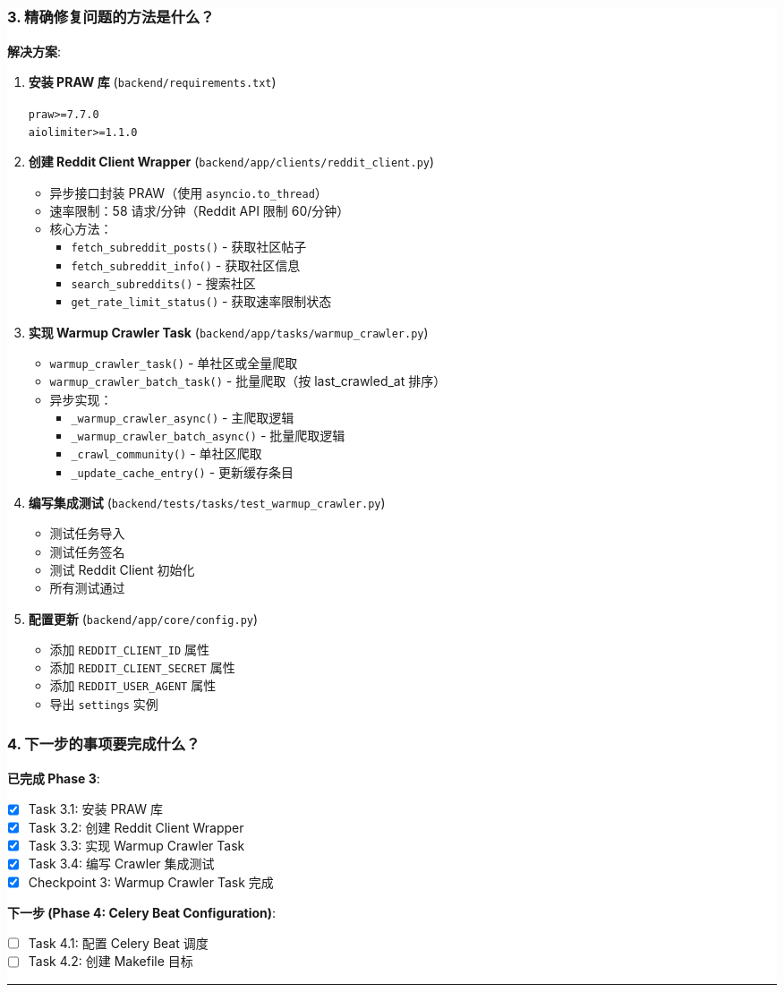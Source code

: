 ### 3. 精确修复问题的方法是什么？

**解决方案**:

1. **安装 PRAW 库** (`backend/requirements.txt`)
   ```
   praw>=7.7.0
   aiolimiter>=1.1.0
   ```

2. **创建 Reddit Client Wrapper** (`backend/app/clients/reddit_client.py`)
   - 异步接口封装 PRAW（使用 `asyncio.to_thread`）
   - 速率限制：58 请求/分钟（Reddit API 限制 60/分钟）
   - 核心方法：
     * `fetch_subreddit_posts()` - 获取社区帖子
     * `fetch_subreddit_info()` - 获取社区信息
     * `search_subreddits()` - 搜索社区
     * `get_rate_limit_status()` - 获取速率限制状态

3. **实现 Warmup Crawler Task** (`backend/app/tasks/warmup_crawler.py`)
   - `warmup_crawler_task()` - 单社区或全量爬取
   - `warmup_crawler_batch_task()` - 批量爬取（按 last_crawled_at 排序）
   - 异步实现：
     * `_warmup_crawler_async()` - 主爬取逻辑
     * `_warmup_crawler_batch_async()` - 批量爬取逻辑
     * `_crawl_community()` - 单社区爬取
     * `_update_cache_entry()` - 更新缓存条目

4. **编写集成测试** (`backend/tests/tasks/test_warmup_crawler.py`)
   - 测试任务导入
   - 测试任务签名
   - 测试 Reddit Client 初始化
   - 所有测试通过

5. **配置更新** (`backend/app/core/config.py`)
   - 添加 `REDDIT_CLIENT_ID` 属性
   - 添加 `REDDIT_CLIENT_SECRET` 属性
   - 添加 `REDDIT_USER_AGENT` 属性
   - 导出 `settings` 实例

### 4. 下一步的事项要完成什么？

**已完成 Phase 3**:
- [x] Task 3.1: 安装 PRAW 库
- [x] Task 3.2: 创建 Reddit Client Wrapper
- [x] Task 3.3: 实现 Warmup Crawler Task
- [x] Task 3.4: 编写 Crawler 集成测试
- [x] Checkpoint 3: Warmup Crawler Task 完成

**下一步 (Phase 4: Celery Beat Configuration)**:
- [ ] Task 4.1: 配置 Celery Beat 调度
- [ ] Task 4.2: 创建 Makefile 目标

---
